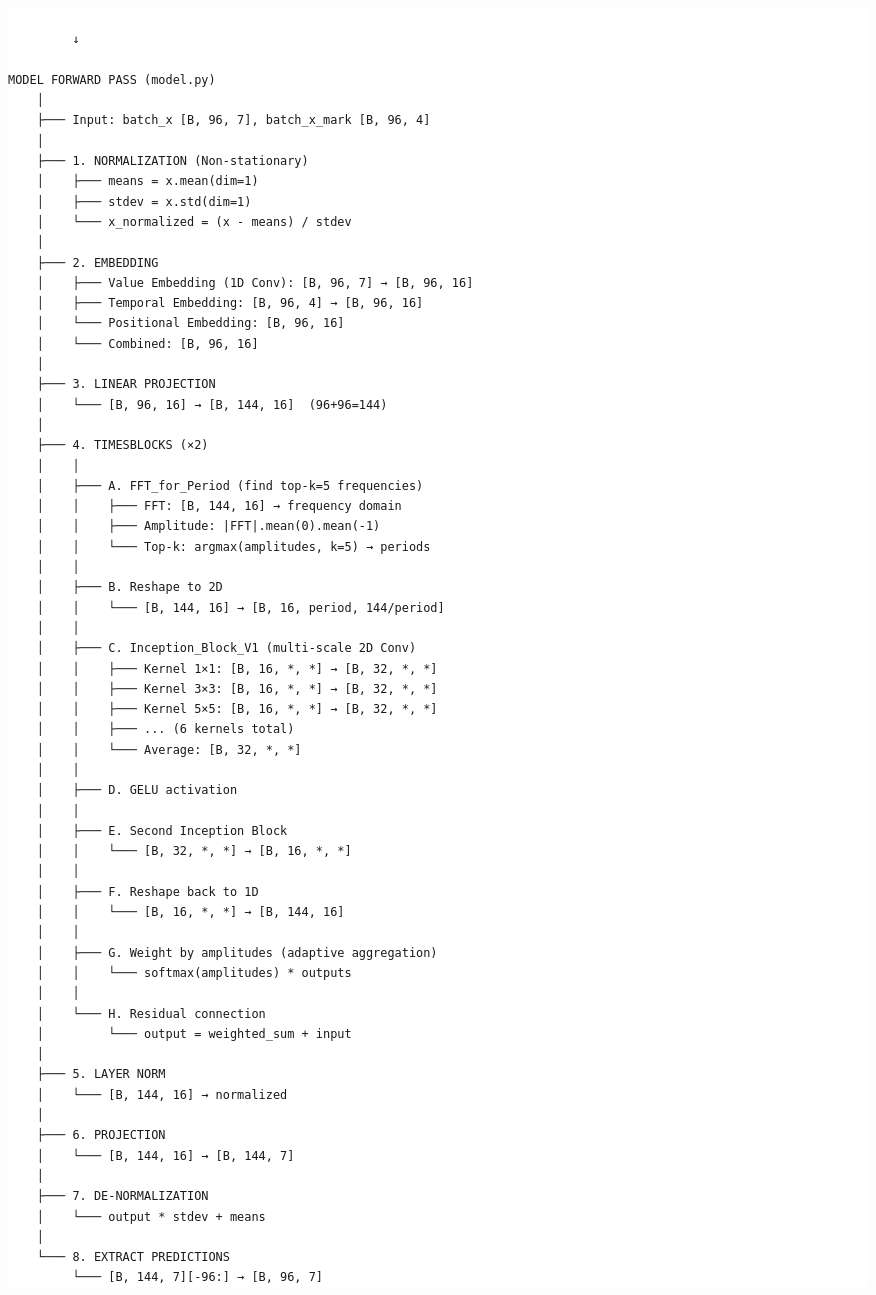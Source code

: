 ```

         ↓

MODEL FORWARD PASS (model.py)
    │
    ├─── Input: batch_x [B, 96, 7], batch_x_mark [B, 96, 4]
    │
    ├─── 1. NORMALIZATION (Non-stationary)
    │    ├─── means = x.mean(dim=1)
    │    ├─── stdev = x.std(dim=1)
    │    └─── x_normalized = (x - means) / stdev
    │
    ├─── 2. EMBEDDING
    │    ├─── Value Embedding (1D Conv): [B, 96, 7] → [B, 96, 16]
    │    ├─── Temporal Embedding: [B, 96, 4] → [B, 96, 16]
    │    └─── Positional Embedding: [B, 96, 16]
    │    └─── Combined: [B, 96, 16]
    │
    ├─── 3. LINEAR PROJECTION
    │    └─── [B, 96, 16] → [B, 144, 16]  (96+96=144)
    │
    ├─── 4. TIMESBLOCKS (×2)
    │    │
    │    ├─── A. FFT_for_Period (find top-k=5 frequencies)
    │    │    ├─── FFT: [B, 144, 16] → frequency domain
    │    │    ├─── Amplitude: |FFT|.mean(0).mean(-1)
    │    │    └─── Top-k: argmax(amplitudes, k=5) → periods
    │    │
    │    ├─── B. Reshape to 2D
    │    │    └─── [B, 144, 16] → [B, 16, period, 144/period]
    │    │
    │    ├─── C. Inception_Block_V1 (multi-scale 2D Conv)
    │    │    ├─── Kernel 1×1: [B, 16, *, *] → [B, 32, *, *]
    │    │    ├─── Kernel 3×3: [B, 16, *, *] → [B, 32, *, *]
    │    │    ├─── Kernel 5×5: [B, 16, *, *] → [B, 32, *, *]
    │    │    ├─── ... (6 kernels total)
    │    │    └─── Average: [B, 32, *, *]
    │    │
    │    ├─── D. GELU activation
    │    │
    │    ├─── E. Second Inception Block
    │    │    └─── [B, 32, *, *] → [B, 16, *, *]
    │    │
    │    ├─── F. Reshape back to 1D
    │    │    └─── [B, 16, *, *] → [B, 144, 16]
    │    │
    │    ├─── G. Weight by amplitudes (adaptive aggregation)
    │    │    └─── softmax(amplitudes) * outputs
    │    │
    │    └─── H. Residual connection
    │         └─── output = weighted_sum + input
    │
    ├─── 5. LAYER NORM
    │    └─── [B, 144, 16] → normalized
    │
    ├─── 6. PROJECTION
    │    └─── [B, 144, 16] → [B, 144, 7]
    │
    ├─── 7. DE-NORMALIZATION
    │    └─── output * stdev + means
    │
    └─── 8. EXTRACT PREDICTIONS
         └─── [B, 144, 7][-96:] → [B, 96, 7]
```